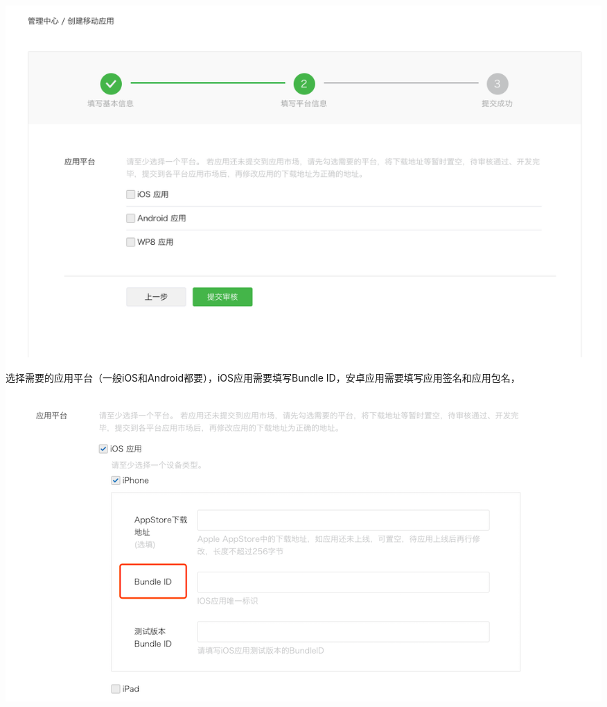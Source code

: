 ![name](/assets/zh-cn/AppDev/third-party/第三方登录微信创建应用2.png)

选择需要的应用平台（一般iOS和Android都要），iOS应用需要填写Bundle ID，安卓应用需要填写应用签名和应用包名，

![name](/assets/zh-cn/AppDev/third-party/第三方微信ios.png)
